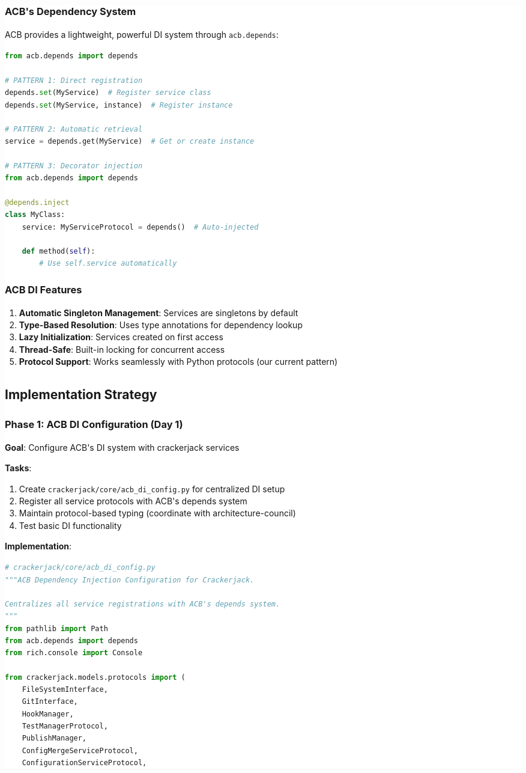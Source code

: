 ### ACB's Dependency System

ACB provides a lightweight, powerful DI system through `acb.depends`:

```python
from acb.depends import depends

# PATTERN 1: Direct registration
depends.set(MyService)  # Register service class
depends.set(MyService, instance)  # Register instance

# PATTERN 2: Automatic retrieval
service = depends.get(MyService)  # Get or create instance

# PATTERN 3: Decorator injection
from acb.depends import depends

@depends.inject
class MyClass:
    service: MyServiceProtocol = depends()  # Auto-injected

    def method(self):
        # Use self.service automatically
```

### ACB DI Features

1. **Automatic Singleton Management**: Services are singletons by default
2. **Type-Based Resolution**: Uses type annotations for dependency lookup
3. **Lazy Initialization**: Services created on first access
4. **Thread-Safe**: Built-in locking for concurrent access
5. **Protocol Support**: Works seamlessly with Python protocols (our current pattern)

## Implementation Strategy

### Phase 1: ACB DI Configuration (Day 1)

**Goal**: Configure ACB's DI system with crackerjack services

**Tasks**:
1. Create `crackerjack/core/acb_di_config.py` for centralized DI setup
2. Register all service protocols with ACB's depends system
3. Maintain protocol-based typing (coordinate with architecture-council)
4. Test basic DI functionality

**Implementation**:

```python
# crackerjack/core/acb_di_config.py
"""ACB Dependency Injection Configuration for Crackerjack.

Centralizes all service registrations with ACB's depends system.
"""
from pathlib import Path
from acb.depends import depends
from rich.console import Console

from crackerjack.models.protocols import (
    FileSystemInterface,
    GitInterface,
    HookManager,
    TestManagerProtocol,
    PublishManager,
    ConfigMergeServiceProtocol,
    ConfigurationServiceProtocol,
```